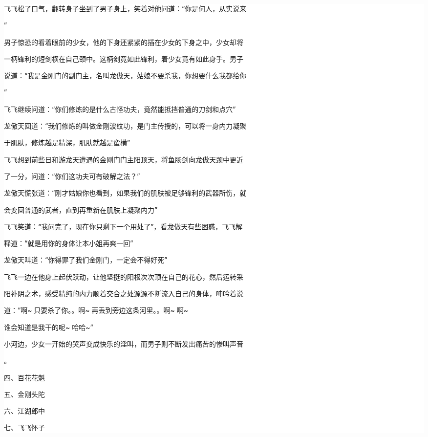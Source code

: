 飞飞松了口气，翻转身子坐到了男子身上，笑着对他问道：“你是何人，从实说来

”

男子惊恐的看着眼前的少女，他的下身还紧紧的插在少女的下身之中，少女却将

一柄锋利的短剑横在自己颈中。这柄剑竟如此锋利，着少女竟有如此身手。男子

说道：“我是金刚门的副门主，名叫龙傲天，姑娘不要杀我，你想要什么我都给你

”



飞飞继续问道：“你们修炼的是什么古怪功夫，竟然能抵挡普通的刀剑和点穴”

龙傲天回道：“我们修炼的叫做金刚波纹功，是门主传授的，可以将一身内力凝聚

于肌肤，修炼越是精深，肌肤就越是蛮横”

飞飞想到前些日和游龙天遭遇的金刚门门主阳顶天，将鱼肠剑向龙傲天颈中更近

了一分，问道：“你们这功夫可有破解之法？”

龙傲天慌张道：“刚才姑娘你也看到，如果我们的肌肤被足够锋利的武器所伤，就

会变回普通的武者，直到再重新在肌肤上凝聚内力”



飞飞笑道：“我问完了，现在你只剩下一个用处了”，看龙傲天有些困惑，飞飞解

释道：“就是用你的身体让本小姐再爽一回”

龙傲天叫道：“你得罪了我们金刚门，一定会不得好死”



飞飞一边在他身上起伏跃动，让他坚挺的阳根次次顶在自己的花心，然后运转采

阳补阴之术，感受精纯的内力顺着交合之处源源不断流入自己的身体，呻吟着说

道：“啊~     只要杀了你。。啊~     再丢到旁边这条河里。。啊~      啊~

谁会知道是我干的呢~ 哈哈~”



小河边，少女一开始的哭声变成快乐的淫叫，而男子则不断发出痛苦的惨叫声音

。





四、百花花魁

五、金刚头陀

六、江湖郎中

七、飞飞怀子


